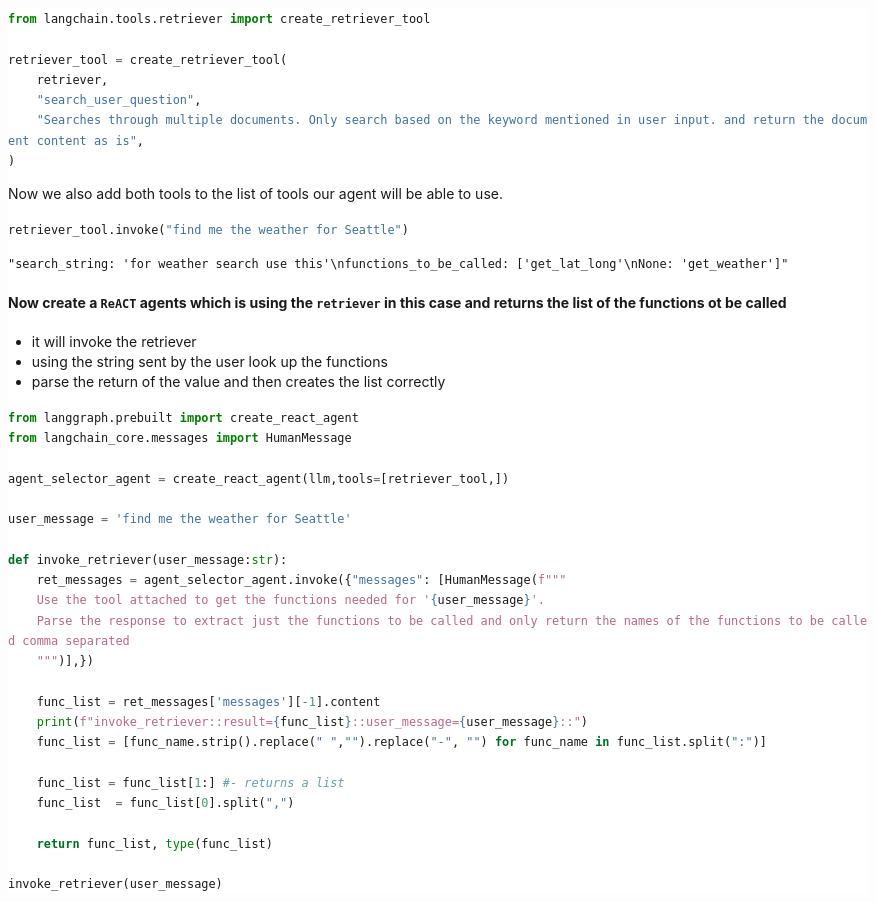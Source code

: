

```python
from langchain.tools.retriever import create_retriever_tool

retriever_tool = create_retriever_tool(
    retriever,
    "search_user_question",
    "Searches through multiple documents. Only search based on the keyword mentioned in user input. and return the document content as is",
)
```

Now we also add both tools to the list of tools our agent will be able to use.


```python
retriever_tool.invoke("find me the weather for Seattle")
```




    "search_string: 'for weather search use this'\nfunctions_to_be_called: ['get_lat_long'\nNone: 'get_weather']"



#### Now create a `ReACT` agents which is using the `retriever` in this case and returns the list of the functions ot be called

- it will invoke the retriever
- using the string sent by the user look up the functions
- parse the return of the value and then creates the list correctly


```python
from langgraph.prebuilt import create_react_agent
from langchain_core.messages import HumanMessage

agent_selector_agent = create_react_agent(llm,tools=[retriever_tool,])

user_message = 'find me the weather for Seattle'

def invoke_retriever(user_message:str):
    ret_messages = agent_selector_agent.invoke({"messages": [HumanMessage(f"""
    Use the tool attached to get the functions needed for '{user_message}'. 
    Parse the response to extract just the functions to be called and only return the names of the functions to be called comma separated
    """)],})

    func_list = ret_messages['messages'][-1].content
    print(f"invoke_retriever::result={func_list}::user_message={user_message}::")
    func_list = [func_name.strip().replace(" ","").replace("-", "") for func_name in func_list.split(":")]

    func_list = func_list[1:] #- returns a list 
    func_list  = func_list[0].split(",")

    return func_list, type(func_list)

invoke_retriever(user_message)
```
